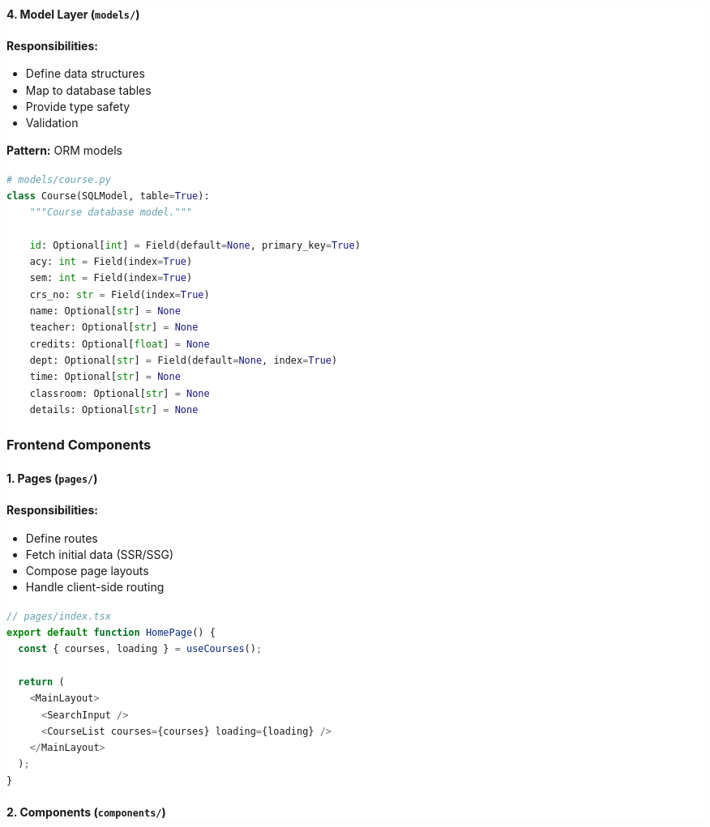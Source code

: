 #### 4. Model Layer (`models/`)

**Responsibilities:**
- Define data structures
- Map to database tables
- Provide type safety
- Validation

**Pattern:** ORM models

```python
# models/course.py
class Course(SQLModel, table=True):
    """Course database model."""

    id: Optional[int] = Field(default=None, primary_key=True)
    acy: int = Field(index=True)
    sem: int = Field(index=True)
    crs_no: str = Field(index=True)
    name: Optional[str] = None
    teacher: Optional[str] = None
    credits: Optional[float] = None
    dept: Optional[str] = Field(default=None, index=True)
    time: Optional[str] = None
    classroom: Optional[str] = None
    details: Optional[str] = None
```

### Frontend Components

#### 1. Pages (`pages/`)

**Responsibilities:**
- Define routes
- Fetch initial data (SSR/SSG)
- Compose page layouts
- Handle client-side routing

```typescript
// pages/index.tsx
export default function HomePage() {
  const { courses, loading } = useCourses();

  return (
    <MainLayout>
      <SearchInput />
      <CourseList courses={courses} loading={loading} />
    </MainLayout>
  );
}
```

#### 2. Components (`components/`)
